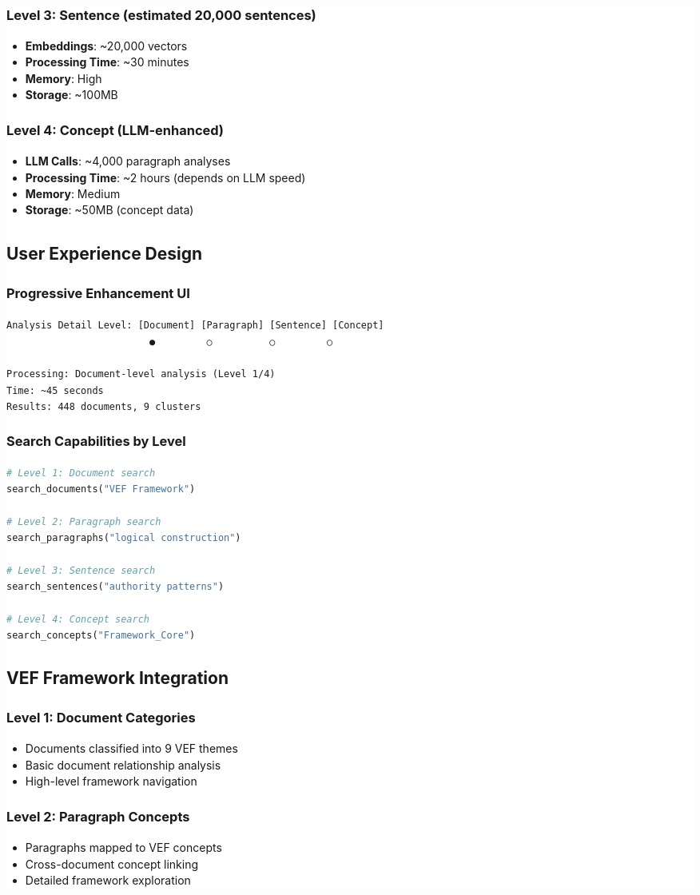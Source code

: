 ### Level 3: Sentence (estimated 20,000 sentences)
- **Embeddings**: ~20,000 vectors
- **Processing Time**: ~30 minutes
- **Memory**: High
- **Storage**: ~100MB

### Level 4: Concept (LLM-enhanced)
- **LLM Calls**: ~4,000 paragraph analyses
- **Processing Time**: ~2 hours (depends on LLM speed)
- **Memory**: Medium
- **Storage**: ~50MB (concept data)

## User Experience Design

### Progressive Enhancement UI
```
Analysis Detail Level: [Document] [Paragraph] [Sentence] [Concept]
                         ●         ○          ○         ○

Processing: Document-level analysis (Level 1/4)
Time: ~45 seconds
Results: 448 documents, 9 clusters
```

### Search Capabilities by Level
```python
# Level 1: Document search
search_documents("VEF Framework")

# Level 2: Paragraph search
search_paragraphs("logical construction")

# Level 3: Sentence search
search_sentences("authority patterns")

# Level 4: Concept search
search_concepts("Framework_Core")
```

## VEF Framework Integration

### Level 1: Document Categories
- Documents classified into 9 VEF themes
- Basic document relationship analysis
- High-level framework navigation

### Level 2: Paragraph Concepts
- Paragraphs mapped to VEF concepts
- Cross-document concept linking
- Detailed framework exploration
